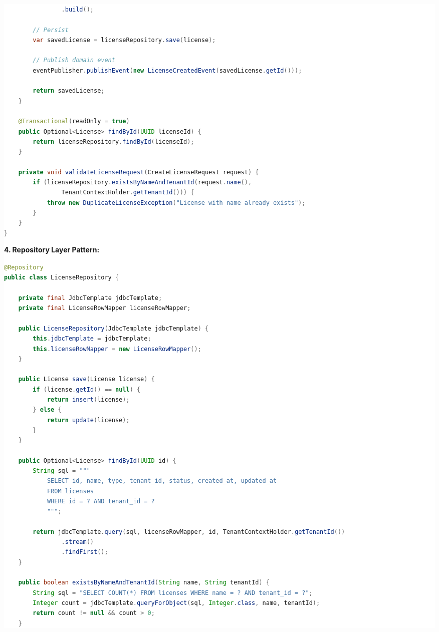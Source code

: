 ```java
                .build();
        
        // Persist
        var savedLicense = licenseRepository.save(license);
        
        // Publish domain event
        eventPublisher.publishEvent(new LicenseCreatedEvent(savedLicense.getId()));
        
        return savedLicense;
    }
    
    @Transactional(readOnly = true)
    public Optional<License> findById(UUID licenseId) {
        return licenseRepository.findById(licenseId);
    }
    
    private void validateLicenseRequest(CreateLicenseRequest request) {
        if (licenseRepository.existsByNameAndTenantId(request.name(), 
                TenantContextHolder.getTenantId())) {
            throw new DuplicateLicenseException("License with name already exists");
        }
    }
}
```

**4. Repository Layer Pattern:**

```java
@Repository
public class LicenseRepository {
    
    private final JdbcTemplate jdbcTemplate;
    private final LicenseRowMapper licenseRowMapper;
    
    public LicenseRepository(JdbcTemplate jdbcTemplate) {
        this.jdbcTemplate = jdbcTemplate;
        this.licenseRowMapper = new LicenseRowMapper();
    }
    
    public License save(License license) {
        if (license.getId() == null) {
            return insert(license);
        } else {
            return update(license);
        }
    }
    
    public Optional<License> findById(UUID id) {
        String sql = """
            SELECT id, name, type, tenant_id, status, created_at, updated_at
            FROM licenses 
            WHERE id = ? AND tenant_id = ?
            """;
        
        return jdbcTemplate.query(sql, licenseRowMapper, id, TenantContextHolder.getTenantId())
                .stream()
                .findFirst();
    }
    
    public boolean existsByNameAndTenantId(String name, String tenantId) {
        String sql = "SELECT COUNT(*) FROM licenses WHERE name = ? AND tenant_id = ?";
        Integer count = jdbcTemplate.queryForObject(sql, Integer.class, name, tenantId);
        return count != null && count > 0;
    }
```